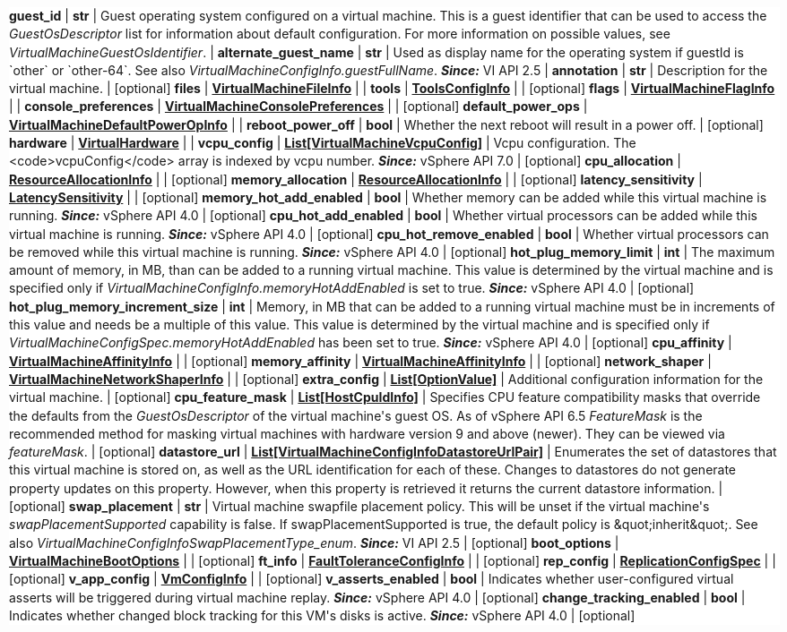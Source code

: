 **guest_id** | **str** | Guest operating system configured on a virtual machine.  This is a guest identifier that can be used to access the *GuestOsDescriptor* list for information about default configuration. For more information on possible values, see *VirtualMachineGuestOsIdentifier*.  | 
**alternate_guest_name** | **str** | Used as display name for the operating system if guestId is &#x60;other&#x60; or &#x60;other-64&#x60;.  See also *VirtualMachineConfigInfo.guestFullName*.  ***Since:*** VI API 2.5  | 
**annotation** | **str** | Description for the virtual machine.  | [optional] 
**files** | [**VirtualMachineFileInfo**](VirtualMachineFileInfo.md) |  | 
**tools** | [**ToolsConfigInfo**](ToolsConfigInfo.md) |  | [optional] 
**flags** | [**VirtualMachineFlagInfo**](VirtualMachineFlagInfo.md) |  | 
**console_preferences** | [**VirtualMachineConsolePreferences**](VirtualMachineConsolePreferences.md) |  | [optional] 
**default_power_ops** | [**VirtualMachineDefaultPowerOpInfo**](VirtualMachineDefaultPowerOpInfo.md) |  | 
**reboot_power_off** | **bool** | Whether the next reboot will result in a power off.  | [optional] 
**hardware** | [**VirtualHardware**](VirtualHardware.md) |  | 
**vcpu_config** | [**List[VirtualMachineVcpuConfig]**](VirtualMachineVcpuConfig.md) | Vcpu configuration.  The &lt;code&gt;vcpuConfig&lt;/code&gt; array is indexed by vcpu number.  ***Since:*** vSphere API 7.0  | [optional] 
**cpu_allocation** | [**ResourceAllocationInfo**](ResourceAllocationInfo.md) |  | [optional] 
**memory_allocation** | [**ResourceAllocationInfo**](ResourceAllocationInfo.md) |  | [optional] 
**latency_sensitivity** | [**LatencySensitivity**](LatencySensitivity.md) |  | [optional] 
**memory_hot_add_enabled** | **bool** | Whether memory can be added while this virtual machine is running.  ***Since:*** vSphere API 4.0  | [optional] 
**cpu_hot_add_enabled** | **bool** | Whether virtual processors can be added while this virtual machine is running.  ***Since:*** vSphere API 4.0  | [optional] 
**cpu_hot_remove_enabled** | **bool** | Whether virtual processors can be removed while this virtual machine is running.  ***Since:*** vSphere API 4.0  | [optional] 
**hot_plug_memory_limit** | **int** | The maximum amount of memory, in MB, than can be added to a running virtual machine.  This value is determined by the virtual machine and is specified only if *VirtualMachineConfigInfo.memoryHotAddEnabled* is set to true.  ***Since:*** vSphere API 4.0  | [optional] 
**hot_plug_memory_increment_size** | **int** | Memory, in MB that can be added to a running virtual machine must be in increments of this value and needs be a multiple of this value.  This value is determined by the virtual machine and is specified only if *VirtualMachineConfigSpec.memoryHotAddEnabled* has been set to true.  ***Since:*** vSphere API 4.0  | [optional] 
**cpu_affinity** | [**VirtualMachineAffinityInfo**](VirtualMachineAffinityInfo.md) |  | [optional] 
**memory_affinity** | [**VirtualMachineAffinityInfo**](VirtualMachineAffinityInfo.md) |  | [optional] 
**network_shaper** | [**VirtualMachineNetworkShaperInfo**](VirtualMachineNetworkShaperInfo.md) |  | [optional] 
**extra_config** | [**List[OptionValue]**](OptionValue.md) | Additional configuration information for the virtual machine.  | [optional] 
**cpu_feature_mask** | [**List[HostCpuIdInfo]**](HostCpuIdInfo.md) | Specifies CPU feature compatibility masks that override the defaults from the *GuestOsDescriptor* of the virtual machine&#39;s guest OS.  As of vSphere API 6.5 *FeatureMask* is the recommended method for masking virtual machines with hardware version 9 and above (newer). They can be viewed via *featureMask*.  | [optional] 
**datastore_url** | [**List[VirtualMachineConfigInfoDatastoreUrlPair]**](VirtualMachineConfigInfoDatastoreUrlPair.md) | Enumerates the set of datastores that this virtual machine is stored on, as well as the URL identification for each of these.  Changes to datastores do not generate property updates on this property. However, when this property is retrieved it returns the current datastore information.  | [optional] 
**swap_placement** | **str** | Virtual machine swapfile placement policy.  This will be unset if the virtual machine&#39;s *swapPlacementSupported* capability is false. If swapPlacementSupported is true, the default policy is \&quot;inherit\&quot;.  See also *VirtualMachineConfigInfoSwapPlacementType_enum*.  ***Since:*** VI API 2.5  | [optional] 
**boot_options** | [**VirtualMachineBootOptions**](VirtualMachineBootOptions.md) |  | [optional] 
**ft_info** | [**FaultToleranceConfigInfo**](FaultToleranceConfigInfo.md) |  | [optional] 
**rep_config** | [**ReplicationConfigSpec**](ReplicationConfigSpec.md) |  | [optional] 
**v_app_config** | [**VmConfigInfo**](VmConfigInfo.md) |  | [optional] 
**v_asserts_enabled** | **bool** | Indicates whether user-configured virtual asserts will be triggered during virtual machine replay.  ***Since:*** vSphere API 4.0  | [optional] 
**change_tracking_enabled** | **bool** | Indicates whether changed block tracking for this VM&#39;s disks is active.  ***Since:*** vSphere API 4.0  | [optional] 